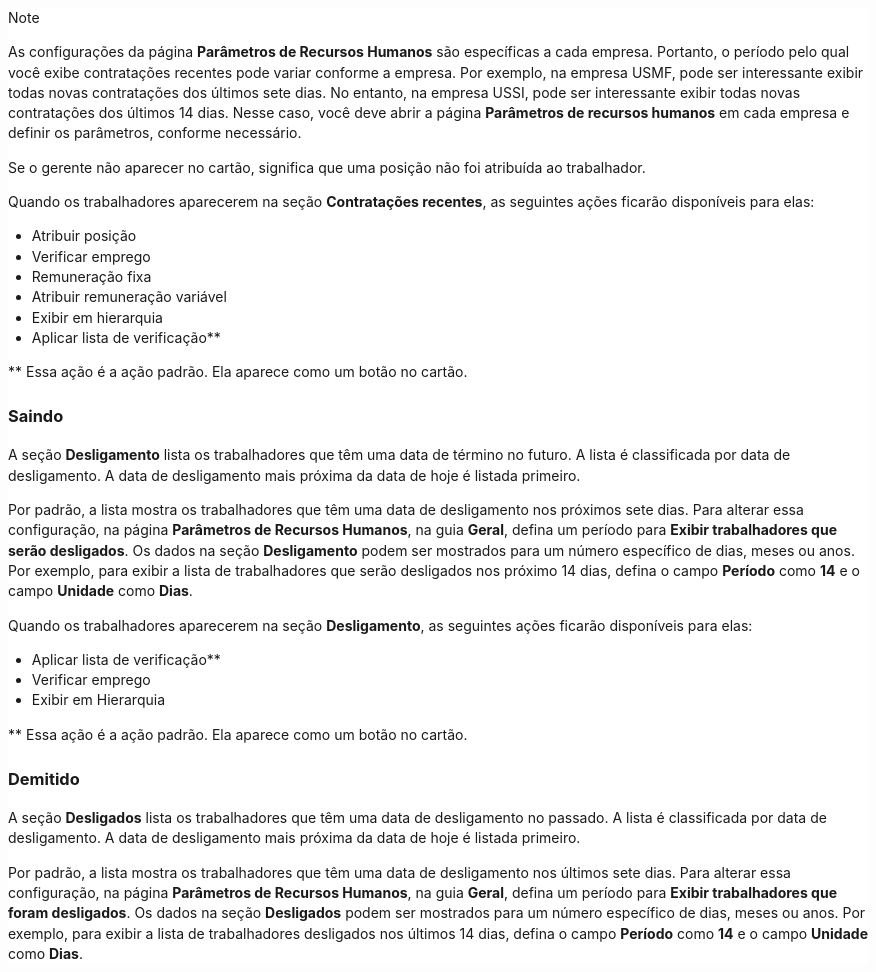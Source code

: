 > [!NOTE]
> As configurações da página **Parâmetros de Recursos Humanos** são específicas a cada empresa. Portanto, o período pelo qual você exibe contratações recentes pode variar conforme a empresa. Por exemplo, na empresa USMF, pode ser interessante exibir todas novas contratações dos últimos sete dias. No entanto, na empresa USSI, pode ser interessante exibir todas novas contratações dos últimos 14 dias. Nesse caso, você deve abrir a página **Parâmetros de recursos humanos** em cada empresa e definir os parâmetros, conforme necessário.

Se o gerente não aparecer no cartão, significa que uma posição não foi atribuída ao trabalhador.

Quando os trabalhadores aparecerem na seção **Contratações recentes**, as seguintes ações ficarão disponíveis para elas:

- Atribuir posição
- Verificar emprego
- Remuneração fixa
- Atribuir remuneração variável
- Exibir em hierarquia
- Aplicar lista de verificação\*\*

\*\* Essa ação é a ação padrão. Ela aparece como um botão no cartão.

### <a name="exiting"></a>Saindo

A seção **Desligamento** lista os trabalhadores que têm uma data de término no futuro. A lista é classificada por data de desligamento. A data de desligamento mais próxima da data de hoje é listada primeiro. 

Por padrão, a lista mostra os trabalhadores que têm uma data de desligamento nos próximos sete dias. Para alterar essa configuração, na página **Parâmetros de Recursos Humanos**, na guia **Geral**, defina um período para **Exibir trabalhadores que serão desligados**. Os dados na seção **Desligamento** podem ser mostrados para um número específico de dias, meses ou anos. Por exemplo, para exibir a lista de trabalhadores que serão desligados nos próximo 14 dias, defina o campo **Período** como **14** e o campo **Unidade** como **Dias**.

Quando os trabalhadores aparecerem na seção **Desligamento**, as seguintes ações ficarão disponíveis para elas:

- Aplicar lista de verificação\*\*
- Verificar emprego
- Exibir em Hierarquia

\*\* Essa ação é a ação padrão. Ela aparece como um botão no cartão.

### <a name="exited"></a>Demitido

A seção **Desligados** lista os trabalhadores que têm uma data de desligamento no passado. A lista é classificada por data de desligamento. A data de desligamento mais próxima da data de hoje é listada primeiro.

Por padrão, a lista mostra os trabalhadores que têm uma data de desligamento nos últimos sete dias. Para alterar essa configuração, na página **Parâmetros de Recursos Humanos**, na guia **Geral**, defina um período para **Exibir trabalhadores que foram desligados**. Os dados na seção **Desligados** podem ser mostrados para um número específico de dias, meses ou anos. Por exemplo, para exibir a lista de trabalhadores desligados nos últimos 14 dias, defina o campo **Período** como **14** e o campo **Unidade** como **Dias**.
